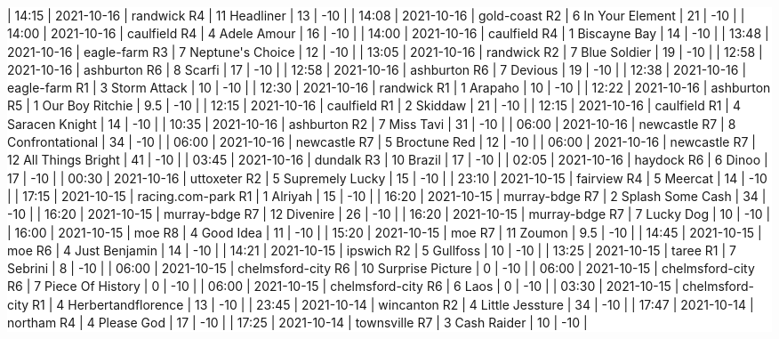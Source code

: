 | 14:15    | 2021-10-16 | randwick R4                   | 11 Headliner          |  13   |      -10 |
| 14:08    | 2021-10-16 | gold-coast R2                 | 6 In Your Element     |  21   |      -10 |
| 14:00    | 2021-10-16 | caulfield R4                  | 4 Adele Amour         |  16   |      -10 |
| 14:00    | 2021-10-16 | caulfield R4                  | 1 Biscayne Bay        |  14   |      -10 |
| 13:48    | 2021-10-16 | eagle-farm R3                 | 7 Neptune's Choice    |  12   |      -10 |
| 13:05    | 2021-10-16 | randwick R2                   | 7 Blue Soldier        |  19   |      -10 |
| 12:58    | 2021-10-16 | ashburton R6                  | 8 Scarfi              |  17   |      -10 |
| 12:58    | 2021-10-16 | ashburton R6                  | 7 Devious             |  19   |      -10 |
| 12:38    | 2021-10-16 | eagle-farm R1                 | 3 Storm Attack        |  10   |      -10 |
| 12:30    | 2021-10-16 | randwick R1                   | 1 Arapaho             |  10   |      -10 |
| 12:22    | 2021-10-16 | ashburton R5                  | 1 Our Boy Ritchie     |   9.5 |      -10 |
| 12:15    | 2021-10-16 | caulfield R1                  | 2 Skiddaw             |  21   |      -10 |
| 12:15    | 2021-10-16 | caulfield R1                  | 4 Saracen Knight      |  14   |      -10 |
| 10:35    | 2021-10-16 | ashburton R2                  | 7 Miss Tavi           |  31   |      -10 |
| 06:00    | 2021-10-16 | newcastle R7                  | 8 Confrontational     |  34   |      -10 |
| 06:00    | 2021-10-16 | newcastle R7                  | 5 Broctune Red        |  12   |      -10 |
| 06:00    | 2021-10-16 | newcastle R7                  | 12 All Things Bright  |  41   |      -10 |
| 03:45    | 2021-10-16 | dundalk R3                    | 10 Brazil             |  17   |      -10 |
| 02:05    | 2021-10-16 | haydock R6                    | 6 Dinoo               |  17   |      -10 |
| 00:30    | 2021-10-16 | uttoxeter R2                  | 5 Supremely Lucky     |  15   |      -10 |
| 23:10    | 2021-10-15 | fairview R4                   | 5 Meercat             |  14   |      -10 |
| 17:15    | 2021-10-15 | racing.com-park R1            | 1 Alriyah             |  15   |      -10 |
| 16:20    | 2021-10-15 | murray-bdge R7                | 2 Splash Some Cash    |  34   |      -10 |
| 16:20    | 2021-10-15 | murray-bdge R7                | 12 Divenire           |  26   |      -10 |
| 16:20    | 2021-10-15 | murray-bdge R7                | 7 Lucky Dog           |  10   |      -10 |
| 16:00    | 2021-10-15 | moe R8                        | 4 Good Idea           |  11   |      -10 |
| 15:20    | 2021-10-15 | moe R7                        | 11 Zoumon             |   9.5 |      -10 |
| 14:45    | 2021-10-15 | moe R6                        | 4 Just Benjamin       |  14   |      -10 |
| 14:21    | 2021-10-15 | ipswich R2                    | 5 Gullfoss            |  10   |      -10 |
| 13:25    | 2021-10-15 | taree R1                      | 7 Sebrini             |   8   |      -10 |
| 06:00    | 2021-10-15 | chelmsford-city R6            | 10 Surprise Picture   |   0   |      -10 |
| 06:00    | 2021-10-15 | chelmsford-city R6            | 7 Piece Of History    |   0   |      -10 |
| 06:00    | 2021-10-15 | chelmsford-city R6            | 6 Laos                |   0   |      -10 |
| 03:30    | 2021-10-15 | chelmsford-city R1            | 4 Herbertandflorence  |  13   |      -10 |
| 23:45    | 2021-10-14 | wincanton R2                  | 4 Little Jessture     |  34   |      -10 |
| 17:47    | 2021-10-14 | northam R4                    | 4 Please God          |  17   |      -10 |
| 17:25    | 2021-10-14 | townsville R7                 | 3 Cash Raider         |  10   |      -10 |
